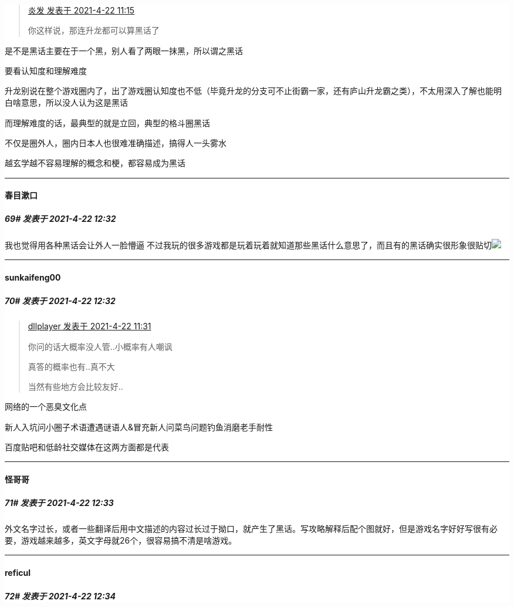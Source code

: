 
<blockquote><a href="httphttps://bbs.saraba1st.com/2b/forum.php?mod=redirect&amp;goto=findpost&amp;pid=51021099&amp;ptid=2000366" target="_blank">炎发 发表于 2021-4-22 11:15</a>

你这样说，那连升龙都可以算黑话了</blockquote>
是不是黑话主要在于一个黑，别人看了两眼一抹黑，所以谓之黑话

要看认知度和理解难度

升龙别说在整个游戏圈内了，出了游戏圈认知度也不低（毕竟升龙的分支可不止街霸一家，还有庐山升龙霸之类），不太用深入了解也能明白啥意思，所以没人认为这是黑话


而理解难度的话，最典型的就是立回，典型的格斗圈黑话

不仅是圈外人，圈内日本人也很难准确描述，搞得人一头雾水

越玄学越不容易理解的概念和梗，都容易成为黑话


*****

####  春目漱口  
##### 69#       发表于 2021-4-22 12:32


我也觉得用各种黑话会让外人一脸懵逼
不过我玩的很多游戏都是玩着玩着就知道那些黑话什么意思了，而且有的黑话确实很形象很贴切<img src="https://static.saraba1st.com/image/smiley/face2017/037.png" referrerpolicy="no-referrer">


*****

####  sunkaifeng00  
##### 70#       发表于 2021-4-22 12:32


<blockquote><a href="httphttps://bbs.saraba1st.com/2b/forum.php?mod=redirect&amp;goto=findpost&amp;pid=51021333&amp;ptid=2000366" target="_blank">dllplayer 发表于 2021-4-22 11:31</a>

你问的话大概率没人管..小概率有人嘲讽

真答的概率也有..真不大

当然有些地方会比较友好..</blockquote>
网络的一个恶臭文化点

新人入坑问小圈子术语遭遇谜语人&amp;冒充新人问菜鸟问题钓鱼消磨老手耐性

百度贴吧和低龄社交媒体在这两方面都是代表


*****

####  怪哥哥  
##### 71#       发表于 2021-4-22 12:33


外文名字过长，或者一些翻译后用中文描述的内容过长过于拗口，就产生了黑话。写攻略解释后配个图就好，但是游戏名字好好写很有必要，游戏越来越多，英文字母就26个，很容易搞不清是啥游戏。


*****

####  reficul  
##### 72#       发表于 2021-4-22 12:34
